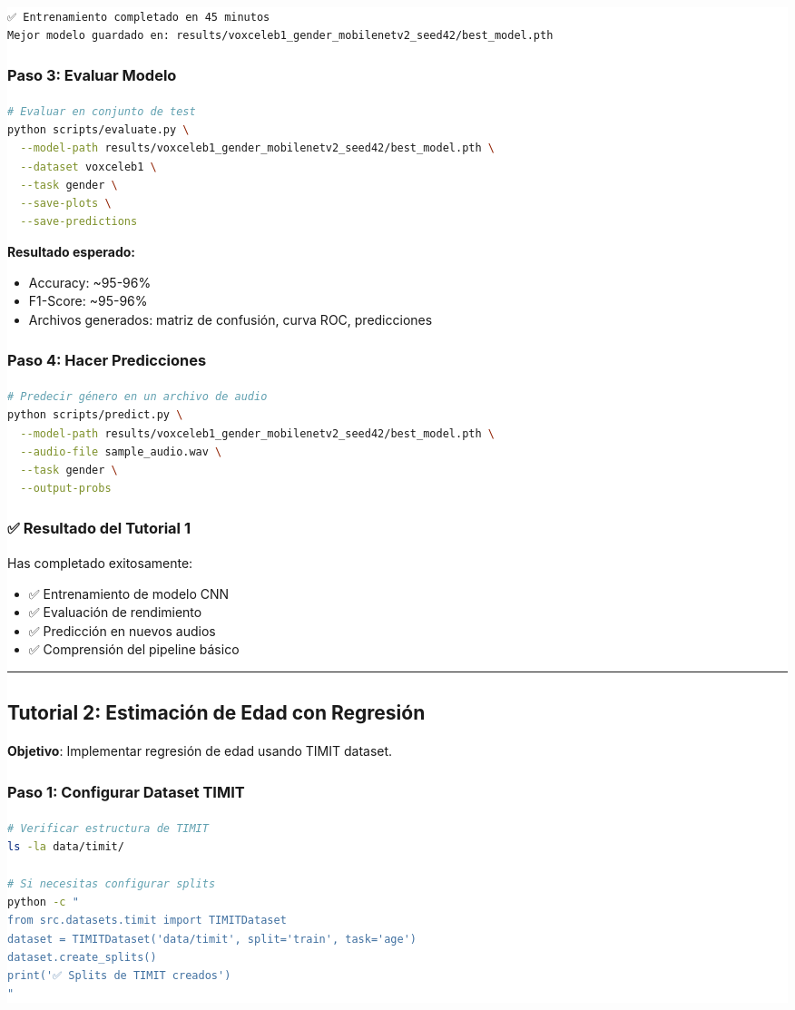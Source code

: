 ```
✅ Entrenamiento completado en 45 minutos
Mejor modelo guardado en: results/voxceleb1_gender_mobilenetv2_seed42/best_model.pth
```

### Paso 3: Evaluar Modelo

```bash
# Evaluar en conjunto de test
python scripts/evaluate.py \
  --model-path results/voxceleb1_gender_mobilenetv2_seed42/best_model.pth \
  --dataset voxceleb1 \
  --task gender \
  --save-plots \
  --save-predictions
```

**Resultado esperado:**
- Accuracy: ~95-96%
- F1-Score: ~95-96%
- Archivos generados: matriz de confusión, curva ROC, predicciones

### Paso 4: Hacer Predicciones

```bash
# Predecir género en un archivo de audio
python scripts/predict.py \
  --model-path results/voxceleb1_gender_mobilenetv2_seed42/best_model.pth \
  --audio-file sample_audio.wav \
  --task gender \
  --output-probs
```

### ✅ Resultado del Tutorial 1

Has completado exitosamente:
- ✅ Entrenamiento de modelo CNN
- ✅ Evaluación de rendimiento 
- ✅ Predicción en nuevos audios
- ✅ Comprensión del pipeline básico

---

## Tutorial 2: Estimación de Edad con Regresión

**Objetivo**: Implementar regresión de edad usando TIMIT dataset.

### Paso 1: Configurar Dataset TIMIT

```bash
# Verificar estructura de TIMIT
ls -la data/timit/

# Si necesitas configurar splits
python -c "
from src.datasets.timit import TIMITDataset
dataset = TIMITDataset('data/timit', split='train', task='age')
dataset.create_splits()
print('✅ Splits de TIMIT creados')
"
```
